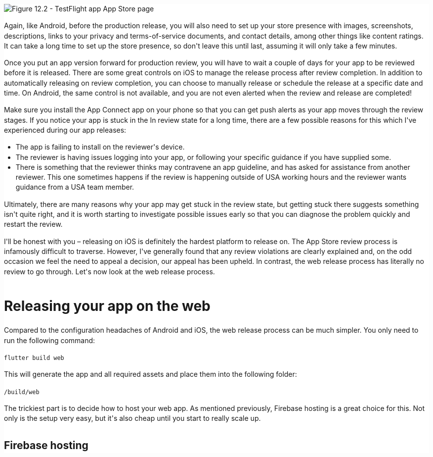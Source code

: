 ![Figure 12.2 - TestFlight app App Store page ](/flutter4beginners2_img/figure_12.2_-_testflight_app_app_store_page.jpg)

Again, like Android, before the production release, you will also need to set up your store presence with images, screenshots, descriptions, links to your privacy and terms-of-service documents, and contact details, among other things like content ratings. It can take a long time to set up the store presence, so don't leave this until last, assuming it will only take a few minutes.

Once you put an app version forward for production review, you will have to wait a couple of days for your app to be reviewed before it is released. There are some great controls on iOS to manage the release process after review completion. In addition to automatically releasing on review completion, you can choose to manually release or schedule the release at a specific date and time. On Android, the same control is not available, and you are not even alerted when the review and release are completed!

Make sure you install the App Connect app on your phone so that you can get push alerts as your app moves through the review stages. If you notice your app is stuck in the In review state for a long time, there are a few possible reasons for this which I've experienced during our app releases:

- The app is failing to install on the reviewer's device.
- The reviewer is having issues logging into your app, or following your specific guidance if you have supplied some.
- There is something that the reviewer thinks may contravene an app guideline, and has asked for assistance from another reviewer. This one sometimes happens if the review is happening outside of USA working hours and the reviewer wants guidance from a USA team member.

Ultimately, there are many reasons why your app may get stuck in the review state, but getting stuck there suggests something isn't quite right, and it is worth starting to investigate possible issues early so that you can diagnose the problem quickly and restart the review.

I'll be honest with you – releasing on iOS is definitely the hardest platform to release on. The App Store review process is infamously difficult to traverse. However, I've generally found that any review violations are clearly explained and, on the odd occasion we feel the need to appeal a decision, our appeal has been upheld. In contrast, the web release process has literally no review to go through. Let's now look at the web release process.

# Releasing your app on the web

Compared to the configuration headaches of Android and iOS, the web release process can be much simpler. You only need to run the following command:

```
flutter build web
```

This will generate the app and all required assets and place them into the following folder:

```
/build/web
```

The trickiest part is to decide how to host your web app. As mentioned previously, Firebase hosting is a great choice for this. Not only is the setup very easy, but it's also cheap until you start to really scale up.

## Firebase hosting
